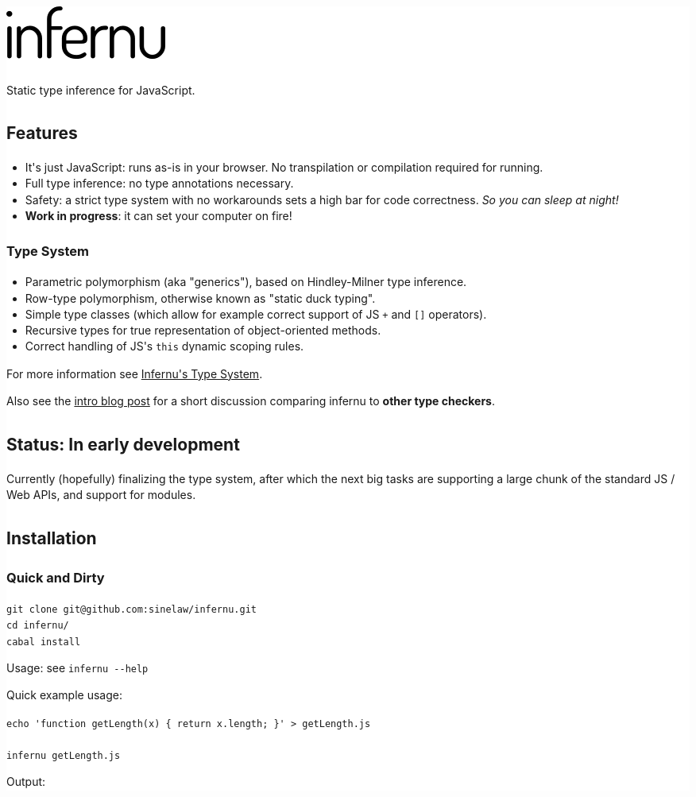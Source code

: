 # ![Infernu](docs/infernu.png)

Static type inference for JavaScript.

## Features

* It's just JavaScript: runs as-is in your browser. No transpilation or compilation required for running.
* Full type inference: no type annotations necessary.
* Safety: a strict type system with no workarounds sets a high bar for code correctness. *So you can sleep at night!*
* **Work in progress**: it can set your computer on fire!

### Type System

* Parametric polymorphism (aka "generics"), based on Hindley-Milner type inference.
* Row-type polymorphism, otherwise known as "static duck typing".
* Simple type classes (which allow for example correct support of JS `+` and `[]` operators).
* Recursive types for true representation of object-oriented methods.
* Correct handling of JS's `this` dynamic scoping rules.

For more information see [Infernu's Type System](docs/type-system.md).

Also see the [intro blog post](https://noamlewis.wordpress.com/2015/01/20/introducing-sjs-a-type-inferer-and-checker-for-javascript/) for a short discussion comparing infernu to **other type checkers**.

## Status: In early development

Currently (hopefully) finalizing the type system, after which the next big tasks are supporting a large chunk of the standard JS / Web APIs, and support for modules.

## Installation

### Quick and Dirty

    git clone git@github.com:sinelaw/infernu.git
    cd infernu/
    cabal install

Usage: see `infernu --help`

Quick example usage:

    echo 'function getLength(x) { return x.length; }' > getLength.js

    infernu getLength.js

Output:
